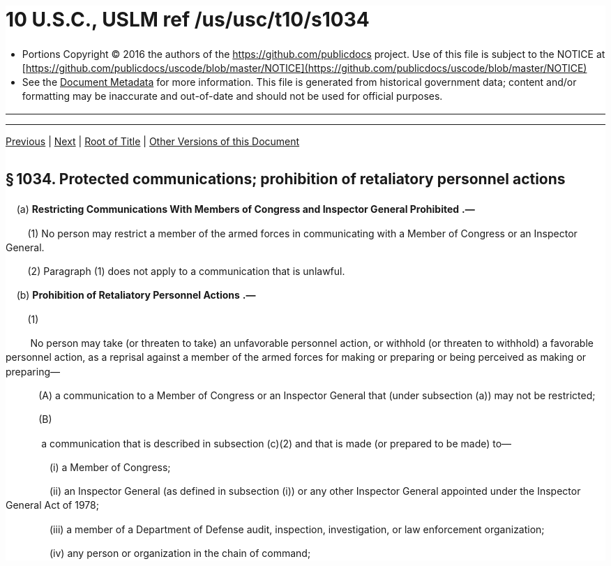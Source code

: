 ---
---

# 10 U.S.C., USLM ref /us/usc/t10/s1034

* Portions Copyright © 2016 the authors of the https://github.com/publicdocs project.
  Use of this file is subject to the NOTICE at [https://github.com/publicdocs/uscode/blob/master/NOTICE](https://github.com/publicdocs/uscode/blob/master/NOTICE)
* See the [Document Metadata](././../../../../../..//README.md) for more information.
  This file is generated from historical government data; content and/or formatting may be inaccurate and out-of-date and should not be used for official purposes.

----------
----------

[Previous](./../../../../../..//us/usc/t10/stA/ptII/ch53/m__us_usc_t10_s1033.md) | [Next](./../../../../../..//us/usc/t10/stA/ptII/ch53/m__us_usc_t10_s1035.md) | [Root of Title](./../../../../../../) | [Other Versions of this Document](https://publicdocs.github.io/go/links?ns=uslm&ref=%2Fus%2Fusc%2Ft10%2Fs1034)

## § 1034. Protected communications; prohibition of retaliatory personnel actions

    (a)  __Restricting Communications With Members of Congress and Inspector General Prohibited__  __.—__ 

        (1) No person may restrict a member of the armed forces in communicating with a Member of Congress or an Inspector General.

        (2) Paragraph (1) does not apply to a communication that is unlawful.

    (b)  __Prohibition of Retaliatory Personnel Actions__  __.—__ 

        (1)

         No person may take (or threaten to take) an unfavorable personnel action, or withhold (or threaten to withhold) a favorable personnel action, as a reprisal against a member of the armed forces for making or preparing or being perceived as making or preparing—

            (A) a communication to a Member of Congress or an Inspector General that (under subsection (a)) may not be restricted;

            (B)

             a communication that is described in subsection (c)(2) and that is made (or prepared to be made) to—

                (i) a Member of Congress;

                (ii) an Inspector General (as defined in subsection (i)) or any other Inspector General appointed under the Inspector General Act of 1978;

                (iii) a member of a Department of Defense audit, inspection, investigation, or law enforcement organization;

                (iv) any person or organization in the chain of command;
